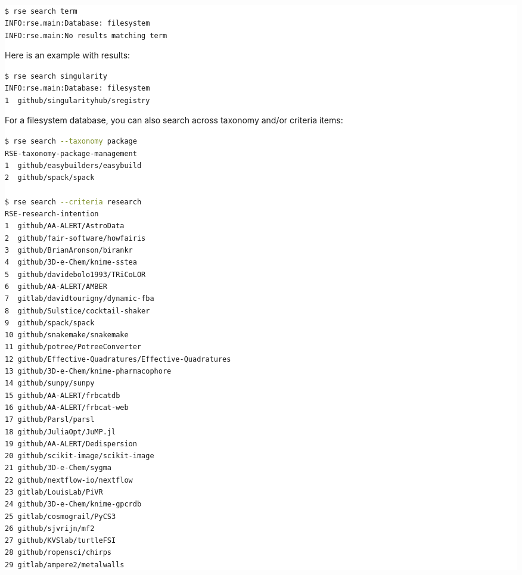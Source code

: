 ```bash
$ rse search term
INFO:rse.main:Database: filesystem
INFO:rse.main:No results matching term
```

Here is an example with results:
```bash
$ rse search singularity
INFO:rse.main:Database: filesystem
1  github/singularityhub/sregistry
```

For a filesystem database, you can also search across taxonomy and/or criteria items:

```bash
$ rse search --taxonomy package
RSE-taxonomy-package-management
1  github/easybuilders/easybuild
2  github/spack/spack

$ rse search --criteria research
RSE-research-intention
1  github/AA-ALERT/AstroData
2  github/fair-software/howfairis
3  github/BrianAronson/birankr
4  github/3D-e-Chem/knime-sstea
5  github/davidebolo1993/TRiCoLOR
6  github/AA-ALERT/AMBER
7  gitlab/davidtourigny/dynamic-fba
8  github/Sulstice/cocktail-shaker
9  github/spack/spack
10 github/snakemake/snakemake
11 github/potree/PotreeConverter
12 github/Effective-Quadratures/Effective-Quadratures
13 github/3D-e-Chem/knime-pharmacophore
14 github/sunpy/sunpy
15 github/AA-ALERT/frbcatdb
16 github/AA-ALERT/frbcat-web
17 github/Parsl/parsl
18 github/JuliaOpt/JuMP.jl
19 github/AA-ALERT/Dedispersion
20 github/scikit-image/scikit-image
21 github/3D-e-Chem/sygma
22 github/nextflow-io/nextflow
23 gitlab/LouisLab/PiVR
24 github/3D-e-Chem/knime-gpcrdb
25 gitlab/cosmograil/PyCS3
26 github/sjvrijn/mf2
27 github/KVSlab/turtleFSI
28 github/ropensci/chirps
29 gitlab/ampere2/metalwalls
```
